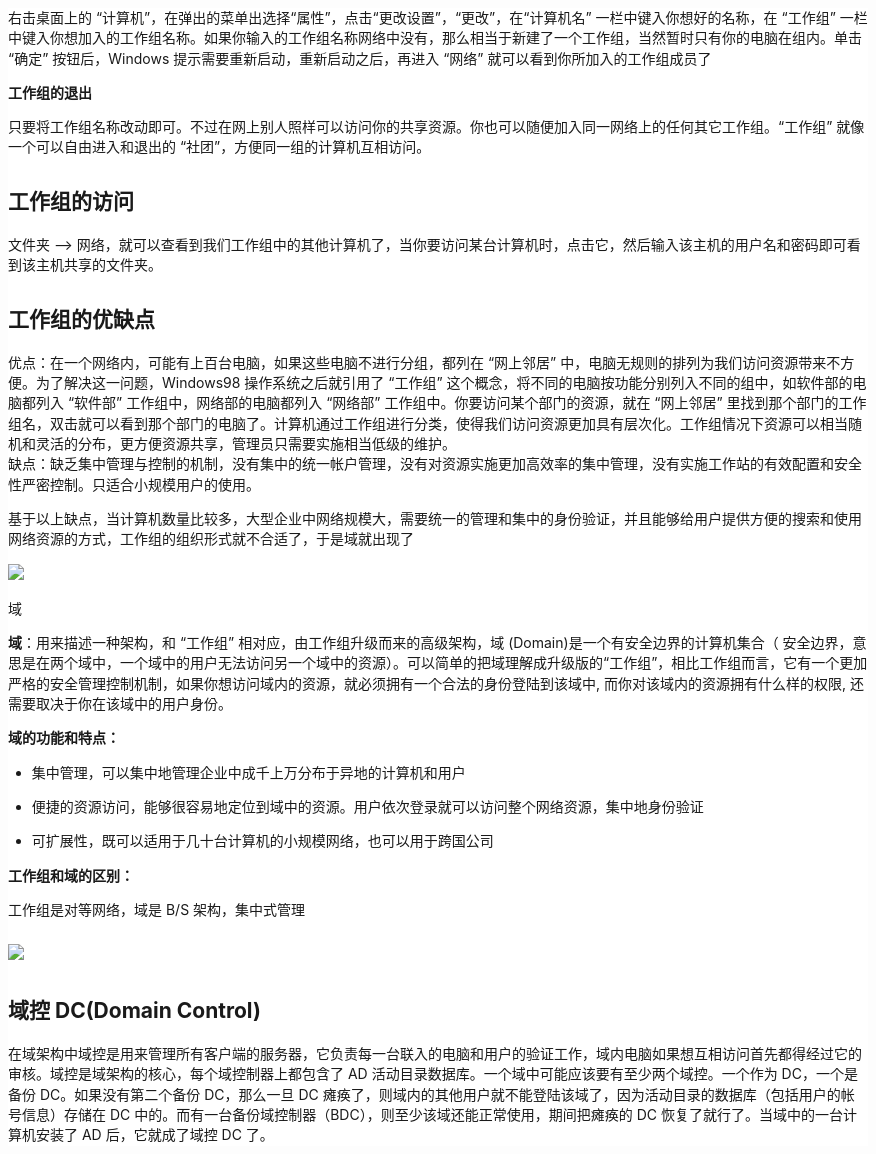 右击桌面上的 “计算机”，在弹出的菜单出选择“属性”，点击“更改设置”，“更改”，在“计算机名” 一栏中键入你想好的名称，在 “工作组” 一栏中键入你想加入的工作组名称。如果你输入的工作组名称网络中没有，那么相当于新建了一个工作组，当然暂时只有你的电脑在组内。单击 “确定” 按钮后，Windows 提示需要重新启动，重新启动之后，再进入 “网络” 就可以看到你所加入的工作组成员了

**工作组的退出**

只要将工作组名称改动即可。不过在网上别人照样可以访问你的共享资源。你也可以随便加入同一网络上的任何其它工作组。“工作组” 就像一个可以自由进入和退出的 “社团”，方便同一组的计算机互相访问。

**工作组的访问**
----------

文件夹 --> 网络，就可以查看到我们工作组中的其他计算机了，当你要访问某台计算机时，点击它，然后输入该主机的用户名和密码即可看到该主机共享的文件夹。

**工作组的优缺点**
-----------

优点：在一个网络内，可能有上百台电脑，如果这些电脑不进行分组，都列在 “网上邻居” 中，电脑无规则的排列为我们访问资源带来不方便。为了解决这一问题，Windows98 操作系统之后就引用了 “工作组” 这个概念，将不同的电脑按功能分别列入不同的组中，如软件部的电脑都列入 “软件部” 工作组中，网络部的电脑都列入 “网络部” 工作组中。你要访问某个部门的资源，就在 “网上邻居” 里找到那个部门的工作组名，双击就可以看到那个部门的电脑了。计算机通过工作组进行分类，使得我们访问资源更加具有层次化。工作组情况下资源可以相当随机和灵活的分布，更方便资源共享，管理员只需要实施相当低级的维护。  
缺点：缺乏集中管理与控制的机制，没有集中的统一帐户管理，没有对资源实施更加高效率的集中管理，没有实施工作站的有效配置和安全性严密控制。只适合小规模用户的使用。

基于以上缺点，当计算机数量比较多，大型企业中网络规模大，需要统一的管理和集中的身份验证，并且能够给用户提供方便的搜索和使用网络资源的方式，工作组的组织形式就不合适了，于是域就出现了

  

  

  

![](https://mmbiz.qpic.cn/mmbiz_png/uN1LIav7oJibwMBoaUFfuMiaYbECtRUh9VYxRMj7saXjJS6PTrehIDY071qYEPjx78BcG0aUB6kqucrKxoMdvgzw/640?wx_fmt=png)

  

域

**域**：用来描述一种架构，和 “工作组” 相对应，由工作组升级而来的高级架构，域 (Domain)是一个有安全边界的计算机集合（ 安全边界，意思是在两个域中，一个域中的用户无法访问另一个域中的资源）。可以简单的把域理解成升级版的“工作组”，相比工作组而言，它有一个更加严格的安全管理控制机制，如果你想访问域内的资源，就必须拥有一个合法的身份登陆到该域中, 而你对该域内的资源拥有什么样的权限, 还需要取决于你在该域中的用户身份。

**域的功能和特点：**

*   集中管理，可以集中地管理企业中成千上万分布于异地的计算机和用户
    
*   便捷的资源访问，能够很容易地定位到域中的资源。用户依次登录就可以访问整个网络资源，集中地身份验证
    
*   可扩展性，既可以适用于几十台计算机的小规模网络，也可以用于跨国公司
    

**工作组和域的区别：**

工作组是对等网络，域是 B/S 架构，集中式管理

### ![](https://mmbiz.qpic.cn/mmbiz_png/rSyd2cclv2djo88sJ9C76ee5icXJNVXdG3PRICW9MVSfcs2uyVvaARPLofDj8lQ9Imo8PP1ibzlvT6pkUiazxia0jA/640?wx_fmt=png)

域控 DC(Domain Control)
---------------------

在域架构中域控是用来管理所有客户端的服务器，它负责每一台联入的电脑和用户的验证工作，域内电脑如果想互相访问首先都得经过它的审核。域控是域架构的核心，每个域控制器上都包含了 AD 活动目录数据库。一个域中可能应该要有至少两个域控。一个作为 DC，一个是备份 DC。如果没有第二个备份 DC，那么一旦 DC 瘫痪了，则域内的其他用户就不能登陆该域了，因为活动目录的数据库（包括用户的帐号信息）存储在 DC 中的。而有一台备份域控制器（BDC），则至少该域还能正常使用，期间把瘫痪的 DC 恢复了就行了。当域中的一台计算机安装了 AD 后，它就成了域控 DC 了。
